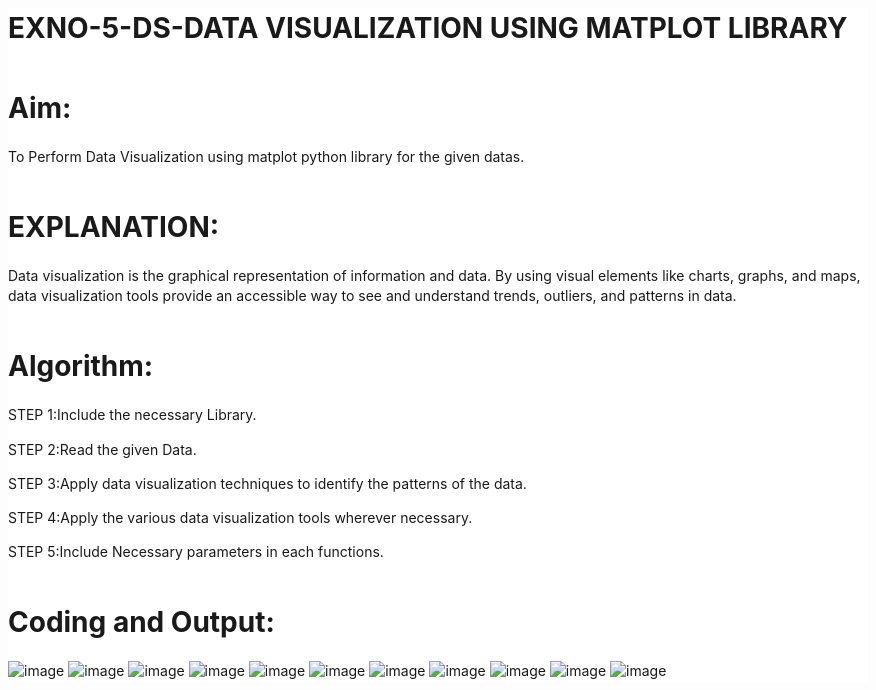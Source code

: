 # EXNO-5-DS-DATA VISUALIZATION USING MATPLOT LIBRARY

# Aim:
  To Perform Data Visualization using matplot python library for the given datas.

# EXPLANATION:
Data visualization is the graphical representation of information and data. By using visual elements like charts, graphs, and maps, data visualization tools provide an accessible way to see and understand trends, outliers, and patterns in data.

# Algorithm:
STEP 1:Include the necessary Library.

STEP 2:Read the given Data.

STEP 3:Apply data visualization techniques to identify the patterns of the data.

STEP 4:Apply the various data visualization tools wherever necessary.

STEP 5:Include Necessary parameters in each functions.

# Coding and Output:

<img width="1436" height="119" alt="image" src="https://github.com/user-attachments/assets/430432ad-fa41-4d5b-a2e6-50ef6787e1db" />

<img width="1417" height="812" alt="image" src="https://github.com/user-attachments/assets/dd07bf8f-9237-4de1-a6f9-626a0ae5d873" />

<img width="1379" height="767" alt="image" src="https://github.com/user-attachments/assets/73f3ca4d-f9ad-4b32-8712-1601cfbc30ff" />

<img width="1269" height="739" alt="image" src="https://github.com/user-attachments/assets/16c1dfa2-d9c1-4771-a5e0-de30d6d7c1a3" />

<img width="1101" height="821" alt="image" src="https://github.com/user-attachments/assets/23915956-a528-4085-8b80-29246a012e7a" />

<img width="1167" height="736" alt="image" src="https://github.com/user-attachments/assets/ba35281c-2d13-4bad-8851-867374f03b13" />

<img width="1002" height="605" alt="image" src="https://github.com/user-attachments/assets/314f7036-30d0-475c-992d-ef1cdffce55a" />

<img width="752" height="487" alt="image" src="https://github.com/user-attachments/assets/b545bbfc-9c3d-4c13-8b48-aaac1d76f889" />

<img width="1054" height="799" alt="image" src="https://github.com/user-attachments/assets/f2419ee2-2d0d-4a6c-9f14-4278d88213db" />

<img width="931" height="810" alt="image" src="https://github.com/user-attachments/assets/722fd1e4-e8d9-4b24-b350-9a3f5fe032fc" />

<img width="895" height="808" alt="image" src="https://github.com/user-attachments/assets/2dbaa473-ba05-46cb-a28c-7bfd8f3108fd" />
